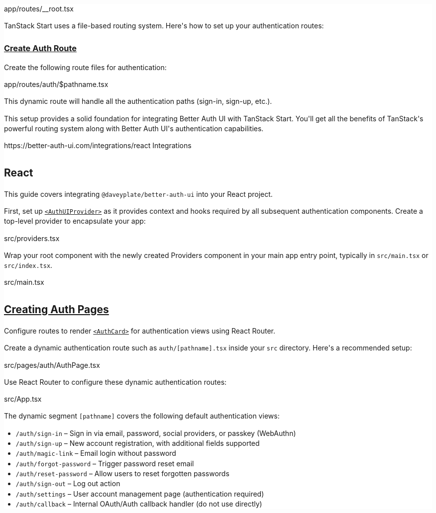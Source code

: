 app/routes/\_\_root.tsx

TanStack Start uses a file-based routing system. Here's how to set up your authentication routes:

### [Create Auth Route](#create-auth-route)

Create the following route files for authentication:

app/routes/auth/$pathname.tsx

This dynamic route will handle all the authentication paths (sign-in, sign-up, etc.).

This setup provides a solid foundation for integrating Better Auth UI with TanStack Start. You'll get all the benefits of TanStack's powerful routing system along with Better Auth UI's authentication capabilities.</content>
</page>

<page>
  <title>Better Auth UI</title>
  <url>https://better-auth-ui.com/integrations/react</url>
  <content>Integrations

React
-----

This guide covers integrating `@daveyplate/better-auth-ui` into your React project.

First, set up [`<AuthUIProvider>`](https://better-auth-ui.com/components/auth-ui-provider) as it provides context and hooks required by all subsequent authentication components. Create a top-level provider to encapsulate your app:

src/providers.tsx

Wrap your root component with the newly created Providers component in your main app entry point, typically in `src/main.tsx` or `src/index.tsx`.

src/main.tsx

[Creating Auth Pages](#creating-auth-pages)
-------------------------------------------

Configure routes to render [`<AuthCard>`](https://better-auth-ui.com/components/auth-ui-provider) for authentication views using React Router.

Create a dynamic authentication route such as `auth/[pathname].tsx` inside your `src` directory. Here's a recommended setup:

src/pages/auth/AuthPage.tsx

Use React Router to configure these dynamic authentication routes:

src/App.tsx

The dynamic segment `[pathname]` covers the following default authentication views:

*   `/auth/sign-in` – Sign in via email, password, social providers, or passkey (WebAuthn)
*   `/auth/sign-up` – New account registration, with additional fields supported
*   `/auth/magic-link` – Email login without password
*   `/auth/forgot-password` – Trigger password reset email
*   `/auth/reset-password` – Allow users to reset forgotten passwords
*   `/auth/sign-out` – Log out action
*   `/auth/settings` – User account management page (authentication required)
*   `/auth/callback` – Internal OAuth/Auth callback handler (do not use directly)
